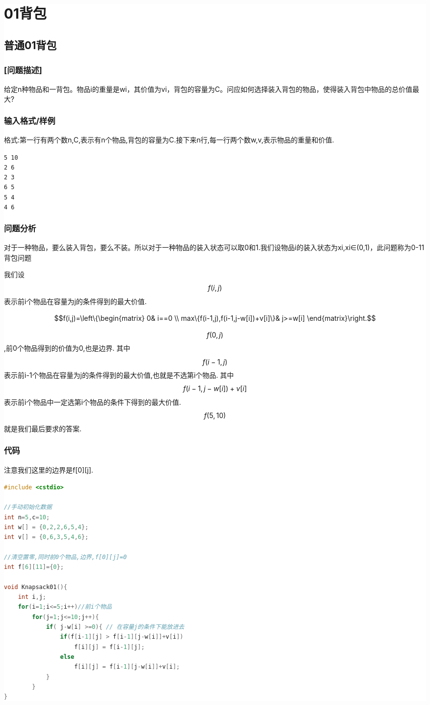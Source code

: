 # 01背包

## 普通01背包

### [问题描述]

给定n种物品和一背包。物品i的重量是wi，其价值为vi，背包的容量为C。问应如何选择装入背包的物品，使得装入背包中物品的总价值最大?

### 输入格式/样例

格式:第一行有两个数n,C,表示有n个物品,背包的容量为C.接下来n行,每一行两个数w,v,表示物品的重量和价值.

```
5 10
2 6
2 3
6 5
5 4
4 6
```
### 问题分析

对于一种物品，要么装入背包，要么不装。所以对于一种物品的装入状态可以取0和1.我们设物品i的装入状态为xi,xi∈(0,1)，此问题称为0-11背包问题

我们设$$f(i,j)$$表示前i个物品在容量为j的条件得到的最大价值.

```math
f(i,j)=\left\{\begin{matrix}
 0& i==0 \\ 
 max\{f(i-1,j),f(i-1,j-w[i])+v[i]\}& j>=w[i] 
\end{matrix}\right.
```

$$f(0,j)$$,前0个物品得到的价值为0,也是边界.
其中$$f(i-1,j)$$表示前i-1个物品在容量为j的条件得到的最大价值,也就是不选第i个物品.
其中$$f(i-1,j-w[i])+v[i]$$表示前i个物品中一定选第i个物品的条件下得到的最大价值.
$$f(5,10)$$就是我们最后要求的答案.

### 代码

注意我们这里的边界是f[0][j].

```c
#include <cstdio>

//手动初始化数据
int n=5,c=10;
int w[] = {0,2,2,6,5,4};
int v[] = {0,6,3,5,4,6};

//清空置零,同时前0个物品,边界,f[0][j]=0
int f[6][11]={0};

void Knapsack01(){
    int i,j;
    for(i=1;i<=5;i++)//前i个物品
        for(j=1;j<=10;j++){
            if( j-w[i] >=0){ // 在容量j的条件下能放进去
                if(f[i-1][j] > f[i-1][j-w[i]]+v[i])
                    f[i][j] = f[i-1][j];
                else
                    f[i][j] = f[i-1][j-w[i]]+v[i];
            }
        }
}
```